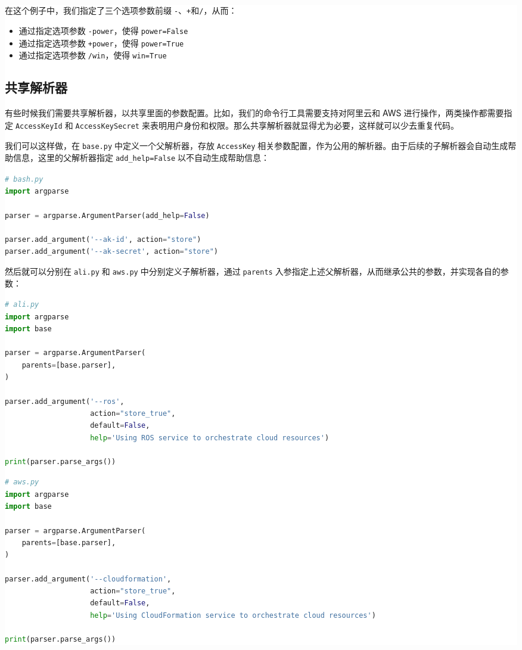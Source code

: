 在这个例子中，我们指定了三个选项参数前缀 `-`、`+`和`/`，从而：

- 通过指定选项参数 `-power`，使得 `power=False`
- 通过指定选项参数 `+power`，使得 `power=True`
- 通过指定选项参数 `/win`，使得 `win=True`

## 共享解析器

有些时候我们需要共享解析器，以共享里面的参数配置。比如，我们的命令行工具需要支持对阿里云和 AWS 进行操作，两类操作都需要指定 `AccessKeyId` 和 `AccessKeySecret` 来表明用户身份和权限。那么共享解析器就显得尤为必要，这样就可以少去重复代码。

我们可以这样做，在 `base.py` 中定义一个父解析器，存放 `AccessKey` 相关参数配置，作为公用的解析器。由于后续的子解析器会自动生成帮助信息，这里的父解析器指定 `add_help=False` 以不自动生成帮助信息：

```python
# bash.py
import argparse

parser = argparse.ArgumentParser(add_help=False)

parser.add_argument('--ak-id', action="store")
parser.add_argument('--ak-secret', action="store")
```

然后就可以分别在 `ali.py` 和 `aws.py` 中分别定义子解析器，通过 `parents` 入参指定上述父解析器，从而继承公共的参数，并实现各自的参数：

```python
# ali.py
import argparse
import base

parser = argparse.ArgumentParser(
    parents=[base.parser],
)

parser.add_argument('--ros',
                    action="store_true",
                    default=False,
                    help='Using ROS service to orchestrate cloud resources')

print(parser.parse_args())
```

```python
# aws.py
import argparse
import base

parser = argparse.ArgumentParser(
    parents=[base.parser],
)

parser.add_argument('--cloudformation',
                    action="store_true",
                    default=False,
                    help='Using CloudFormation service to orchestrate cloud resources')

print(parser.parse_args())
```
